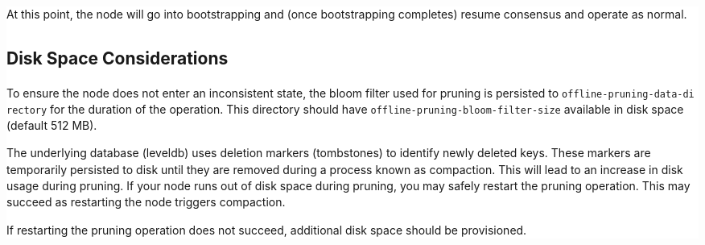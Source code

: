 At this point, the node will go into bootstrapping and (once bootstrapping completes) resume consensus and operate as normal.

## Disk Space Considerations

To ensure the node does not enter an inconsistent state, the bloom filter used for pruning is persisted to `offline-pruning-data-directory` for the duration of the operation. This directory should have `offline-pruning-bloom-filter-size` available in disk space (default 512 MB).

The underlying database (leveldb) uses deletion markers (tombstones) to identify newly deleted keys. These markers are temporarily persisted to disk until they are removed during a process known as compaction. This will lead to an increase in disk usage during pruning. If your node runs out of disk space during pruning, you may safely restart the pruning operation. This may succeed as restarting the node triggers compaction.

If restarting the pruning operation does not succeed, additional disk space should be provisioned.
